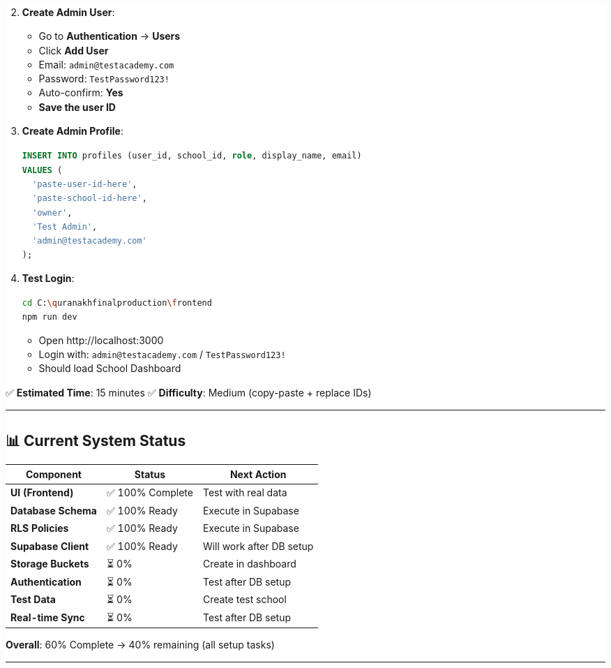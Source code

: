 2. **Create Admin User**:
   - Go to **Authentication** → **Users**
   - Click **Add User**
   - Email: `admin@testacademy.com`
   - Password: `TestPassword123!`
   - Auto-confirm: **Yes**
   - **Save the user ID**

3. **Create Admin Profile**:
   ```sql
   INSERT INTO profiles (user_id, school_id, role, display_name, email)
   VALUES (
     'paste-user-id-here',
     'paste-school-id-here',
     'owner',
     'Test Admin',
     'admin@testacademy.com'
   );
   ```

4. **Test Login**:
   ```bash
   cd C:\quranakhfinalproduction\frontend
   npm run dev
   ```
   - Open http://localhost:3000
   - Login with: `admin@testacademy.com` / `TestPassword123!`
   - Should load School Dashboard

✅ **Estimated Time**: 15 minutes
✅ **Difficulty**: Medium (copy-paste + replace IDs)

---

## 📊 Current System Status

| Component | Status | Next Action |
|-----------|--------|-------------|
| **UI (Frontend)** | ✅ 100% Complete | Test with real data |
| **Database Schema** | ✅ 100% Ready | Execute in Supabase |
| **RLS Policies** | ✅ 100% Ready | Execute in Supabase |
| **Supabase Client** | ✅ 100% Ready | Will work after DB setup |
| **Storage Buckets** | ⏳ 0% | Create in dashboard |
| **Authentication** | ⏳ 0% | Test after DB setup |
| **Test Data** | ⏳ 0% | Create test school |
| **Real-time Sync** | ⏳ 0% | Test after DB setup |

**Overall**: 60% Complete → 40% remaining (all setup tasks)

---